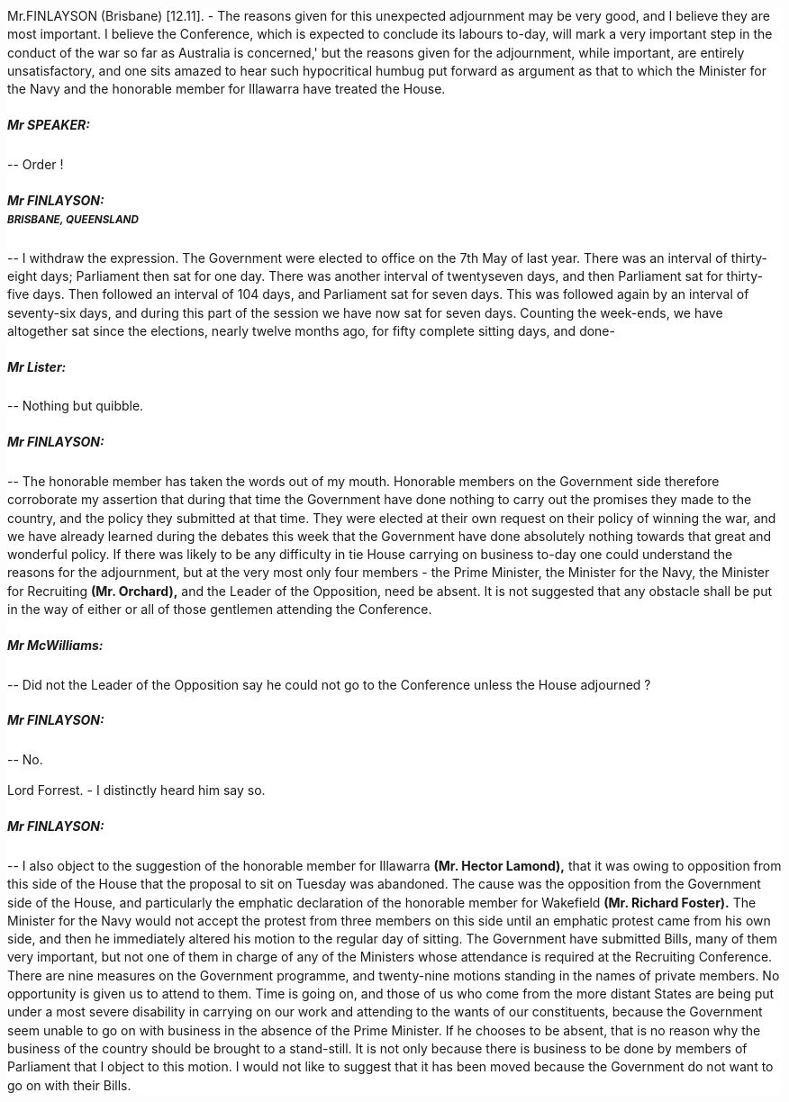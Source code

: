 Mr.FINLAYSON (Brisbane) [12.11]. - The reasons given for this unexpected adjournment may be very good, and I believe they are most important. I believe the Conference, which is expected to conclude its labours to-day, will mark a very important step in the conduct of the war so far as Australia is concerned,' but the reasons given for the adjournment, while important, are entirely unsatisfactory, and one sits amazed to hear such hypocritical humbug put forward as argument as that to which the Minister for the Navy and the honorable member for Illawarra have treated the House. 

##### Mr SPEAKER:

-- Order ! 

##### Mr FINLAYSON:<br><small class="text-muted">BRISBANE, QUEENSLAND</small>

-- I withdraw the expression. The Government were elected to office on the 7th May of last year. There was an interval of thirty-eight days; Parliament then sat for one day. There was another interval of twentyseven days, and then Parliament sat for thirty-five days. Then followed an interval of 104 days, and Parliament sat for seven days. This was followed again by an interval of seventy-six days, and during this part of the session we have now sat for seven days. Counting the week-ends, we have altogether sat since the elections, nearly twelve months ago, for fifty complete sitting days, and done- 

##### Mr Lister:

--  Nothing but quibble. 

##### Mr FINLAYSON:

-- The honorable member has taken the words out of my mouth. Honorable members on the Government side therefore corroborate my assertion that during that time the Government have done nothing to carry out the promises they made to the country, and the policy they submitted at that time. They were elected at their own request on their policy of winning the war, and we have already learned during the debates this week that the Government have done absolutely nothing towards that great and wonderful policy. If there was likely to be any difficulty in tie House carrying on business to-day one could understand the reasons for the adjournment, but at the very most only four members - the Prime Minister, the Minister for the Navy, the Minister for Recruiting  **(Mr. Orchard),**  and the Leader of the Opposition, need be absent. It is not suggested that any obstacle shall be put in the way of either or all of those gentlemen attending the Conference. 

##### Mr McWilliams:

--  Did not the Leader of the Opposition say he could not go to the Conference unless the House adjourned ? 

##### Mr FINLAYSON:

-- No. 

Lord  Forrest. -  I distinctly heard him say so. 

##### Mr FINLAYSON:

-- I also object to the suggestion of the honorable member for Illawarra  **(Mr. Hector Lamond),**  that it was owing to opposition from this side of the House that the proposal to sit on Tuesday was abandoned. The cause was the opposition from the Government side of the House, and particularly the emphatic declaration of the honorable member for Wakefield  **(Mr. Richard Foster).**  The Minister for the Navy would not accept the protest from three members on this side until an emphatic protest came from his own side, and then he immediately altered his motion to the regular day of sitting. The Government have submitted Bills, many of them very important, but not one of them in charge of any of the Ministers whose attendance is required at the Recruiting Conference. There are nine measures on the Government programme, and twenty-nine motions standing in the names of private members. No opportunity is given us to attend to them. Time is going on, and those of us who come from the more distant States are being put under a most severe disability in carrying on our work and attending to the wants of our constituents, because the Government seem unable to go on with business in the absence of the Prime Minister. If he chooses to be absent, that is no reason why the business of the country should be brought to a stand-still. It is not only because there is business to be done by members of Parliament that I object to this motion. I would not like to suggest that it has been moved because the Government do not want to go on with their Bills. 
